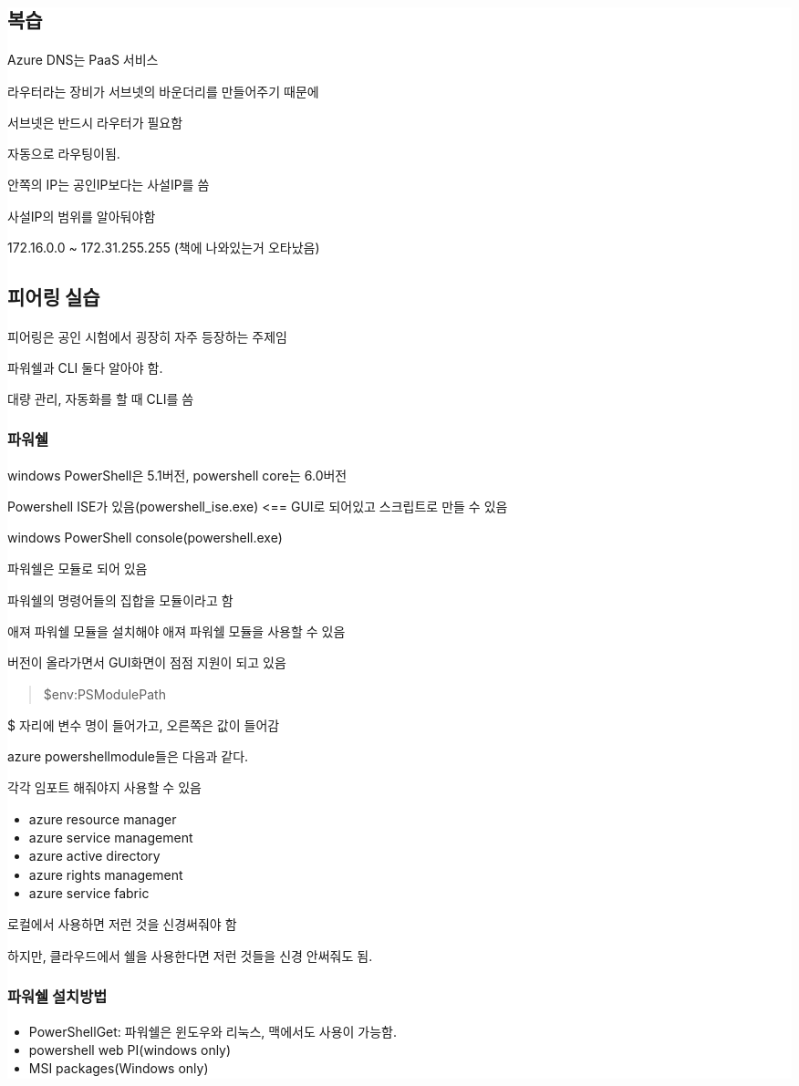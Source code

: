 ## 복습

Azure DNS는 PaaS 서비스

라우터라는 장비가 서브넷의 바운더리를 만들어주기 때문에

서브넷은 반드시 라우터가 필요함

자동으로 라우팅이됨.

안쪽의 IP는 공인IP보다는 사설IP를 씀

사설IP의 범위를 알아둬야함

172.16.0.0 ~ 172.31.255.255 (책에 나와있는거 오타났음)

## 피어링 실습

피어링은 공인 시험에서 굉장히 자주 등장하는 주제임

파워쉘과 CLI 둘다 알아야 함.

대량 관리, 자동화를 할 때 CLI를 씀

### 파워쉘
windows PowerShell은 5.1버전, powershell core는 6.0버전

Powershell ISE가 있음(powershell_ise.exe) <== GUI로 되어있고 스크립트로 만들 수 있음

windows PowerShell console(powershell.exe)

파워쉘은 모듈로 되어 있음

파워쉘의 명령어들의 집합을 모듈이라고 함

애져 파워쉘 모듈을 설치해야 애져 파워쉘 모듈을 사용할 수 있음

버전이 올라가면서 GUI화면이 점점 지원이 되고 있음

> $env:PSModulePath

$ 자리에 변수 명이 들어가고, 오른쪽은 값이 들어감

azure powershellmodule들은 다음과 같다.

각각 임포트 해줘야지 사용할 수 있음

- azure resource manager
- azure service management
- azure active directory
- azure rights management
- azure service fabric

로컬에서 사용하면 저런 것을 신경써줘야 함

하지만, 클라우드에서 쉘을 사용한다면 저런 것들을 신경 안써줘도 됨.

### 파워쉘 설치방법
- PowerShellGet: 파워쉘은 윈도우와 리눅스, 맥에서도 사용이 가능함.
- powershell web PI(windows only)
- MSI packages(Windows only)
